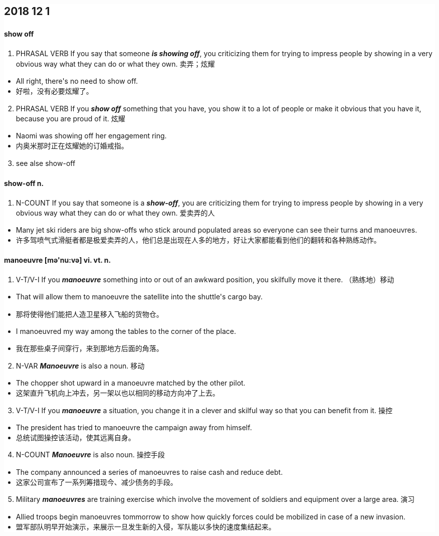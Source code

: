 ## 2018 12 1

#### show off

1. PHRASAL VERB If you say that someone ***is showing off***, you criticizing them for trying to impress people by showing in a very obvious way what they can do or what they own. 卖弄；炫耀

* All right, there's no need to show off.
* 好啦，没有必要炫耀了。

2. PHRASAL VERB If you ***show off*** something that you have, you show it to a lot of people or make it obvious that you have it, because you are proud of it. 炫耀

* Naomi was showing off her engagement ring.
* 内奥米那时正在炫耀她的订婚戒指。

3. see alse show-off

#### show-off n.

1. N-COUNT If you say that someone is a ***show-off***, you are criticizing them for trying to impress people by showing in a very obvious way what they can do or what they own. 爱卖弄的人

* Many jet ski riders are big show-offs who stick around populated areas so everyone can see their turns and manoeuvres.
* 许多驾喷气式滑艇者都是极爱卖弄的人，他们总是出现在人多的地方，好让大家都能看到他们的翻转和各种熟练动作。

#### manoeuvre [mə'nu:və] vi. vt. n.

1. V-T/V-I If you ***manoeuvre*** something into or out of an awkward position, you skilfully move it there. （熟练地）移动

* That will allow them to manoeuvre the satellite into the shuttle's cargo bay.
* 那将使得他们能把人造卫星移入飞船的货物仓。

* I manoeuvred my way among the tables to the corner of the place.
* 我在那些桌子间穿行，来到那地方后面的角落。

2. N-VAR ***Manoeuvre*** is also a noun. 移动

* The chopper shot upward in a manoeuvre matched by the other pilot.
* 这架直升飞机向上冲去，另一架以也以相同的移动方向冲了上去。

3. V-T/V-I If you ***manoeuvre*** a situation, you change it in a clever and skilful way so that you can benefit from it. 操控

* The president has tried to manoeuvre the campaign away from himself.
* 总统试图操控该活动，使其远离自身。

4. N-COUNT ***Manoeuvre*** is also noun. 操控手段

* The company announced a series of manoeuvres to raise cash and reduce debt.
* 这家公司宣布了一系列筹措现今、减少债务的手段。

5. Military ***manoeuvres*** are training exercise which involve the movement of soldiers and equipment over a large area. 演习

* Allied troops begin manoeuvres tommorrow to show how quickly forces could be mobilized in case of a new invasion.
* 盟军部队明早开始演示，来展示一旦发生新的入侵，军队能以多快的速度集结起来。
